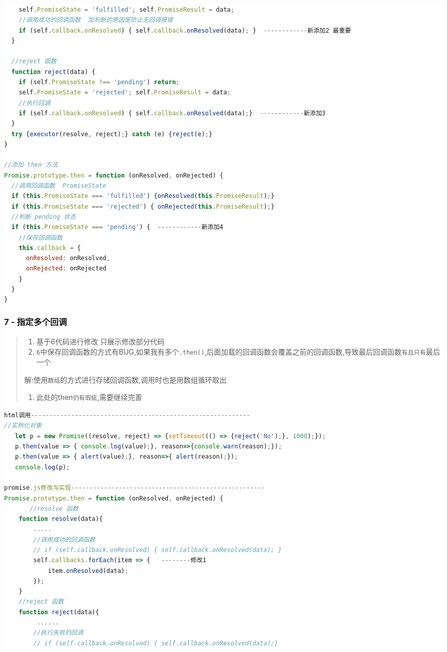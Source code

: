 ```js
    self.PromiseState = 'fulfilled'; self.PromiseResult = data;
    //调用成功的回调函数  加判断的原因是防止无回调报错
    if (self.callback.onResolved) { self.callback.onResolved(data); }  ------------新添加2 最重要 
  }
    
  //reject 函数
  function reject(data) {
    if (self.PromiseState !== 'pending') return;
    self.PromiseState = 'rejected'; self.PromiseResult = data;
    //执行回调						
    if (self.callback.onResolved) { self.callback.onResolved(data);}  ------------新添加3
  }
  try {executor(resolve, reject);} catch (e) {reject(e);}
}

//添加 then 方法
Promise.prototype.then = function (onResolved, onRejected) {
  //调用回调函数  PromiseState
  if (this.PromiseState === 'fulfilled') {onResolved(this.PromiseResult);}
  if (this.PromiseState === 'rejected') { onRejected(this.PromiseResult);}
  //判断 pending 状态
  if (this.PromiseState === 'pending') {  ------------新添加4
    //保存回调函数
    this.callback = {
      onResolved: onResolved,
      onRejected: onRejected
    }
  }
}
```

### 7 - 指定多个回调

> 1. 基于6代码进行修改 只展示修改部分代码
> 2. `6`中保存回调函数的方式有BUG,如果我有多个`.then()`,后面加载的回调函数会覆盖之前的回调函数,导致最后回调函数`有且只有`最后一个
>
> 解:使用`数组`的方式进行存储回调函数,调用时也是用数组循环取出
>
> 1. 此处的then`仍有瑕疵`,需要继续完善

```js
html调用------------------------------------------------------------
//实例化对象
   let p = new Promise((resolve, reject) => {setTimeout(() => {reject('No');}, 1000);});
   p.then(value => { console.log(value);}, reason=>{console.warn(reason);});
   p.then(value => { alert(value);}, reason=>{ alert(reason);});
   console.log(p);

promise.js修改与实现-----------------------------------------------------
Promise.prototype.then = function (onResolved, onRejected) {
       //resolve 函数
    function resolve(data){
  		.....
        //调用成功的回调函数
        // if (self.callback.onResolved) { self.callback.onResolved(data); } 
        self.callbacks.forEach(item => {   --------修改1
            item.onResolved(data);
        });
    }
    //reject 函数
    function reject(data){
     	 ......
        //执行失败的回调
        // if (self.callback.onResolved) { self.callback.onResolved(data);}
```